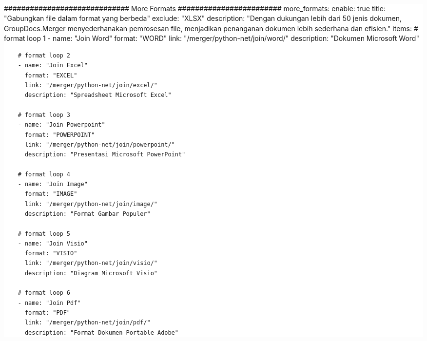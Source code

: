           
############################# More Formats ########################
more_formats:
    enable: true
    title: "Gabungkan file dalam format yang berbeda"
    exclude: "XLSX"
    description: "Dengan dukungan lebih dari 50 jenis dokumen, GroupDocs.Merger menyederhanakan pemrosesan file, menjadikan penanganan dokumen lebih sederhana dan efisien."
    items: 
        # format loop 1
        - name: "Join Word"
          format: "WORD"
          link: "/merger/python-net/join/word/"
          description: "Dokumen Microsoft Word"

        # format loop 2
        - name: "Join Excel"
          format: "EXCEL"
          link: "/merger/python-net/join/excel/"
          description: "Spreadsheet Microsoft Excel"

        # format loop 3
        - name: "Join Powerpoint"
          format: "POWERPOINT"
          link: "/merger/python-net/join/powerpoint/"
          description: "Presentasi Microsoft PowerPoint"

        # format loop 4
        - name: "Join Image"
          format: "IMAGE"
          link: "/merger/python-net/join/image/"
          description: "Format Gambar Populer"

        # format loop 5
        - name: "Join Visio"
          format: "VISIO"
          link: "/merger/python-net/join/visio/"
          description: "Diagram Microsoft Visio"
          
        # format loop 6
        - name: "Join Pdf"
          format: "PDF"
          link: "/merger/python-net/join/pdf/"
          description: "Format Dokumen Portable Adobe"
